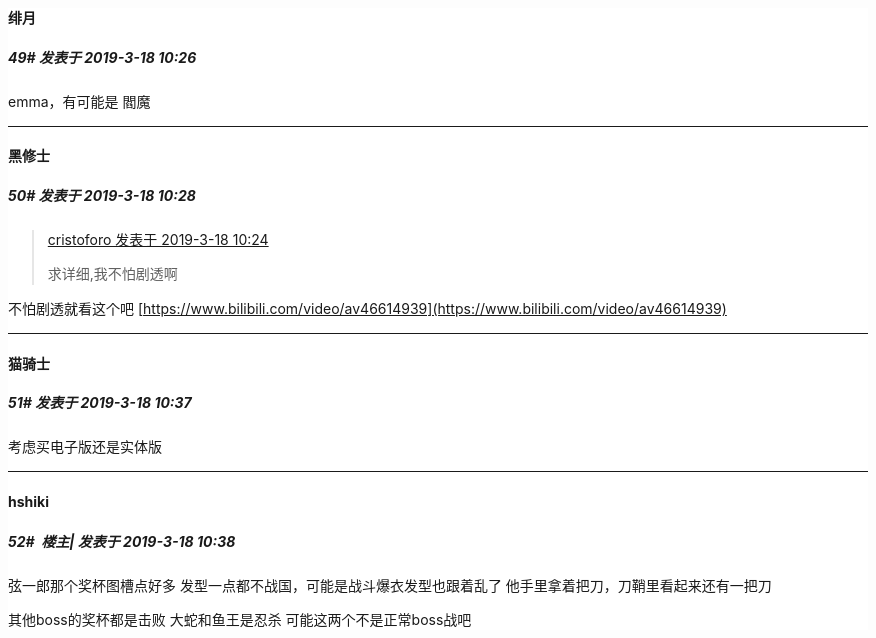 ####  绯月  
##### 49#       发表于 2019-3-18 10:26




emma，有可能是 閻魔







*****

####  黑修士  
##### 50#       发表于 2019-3-18 10:28



<blockquote><a href="httphttps://bbs.saraba1st.com/2b/forum.php?mod=redirect&amp;goto=findpost&amp;pid=42944133&amp;ptid=1817644" target="_blank">cristoforo 发表于 2019-3-18 10:24</a>

求详细,我不怕剧透啊</blockquote>
不怕剧透就看这个吧
[https://www.bilibili.com/video/av46614939](https://www.bilibili.com/video/av46614939)







*****

####  猫骑士  
##### 51#       发表于 2019-3-18 10:37




考虑买电子版还是实体版







*****

####  hshiki  
##### 52#         楼主| 发表于 2019-3-18 10:38




弦一郎那个奖杯图槽点好多
发型一点都不战国，可能是战斗爆衣发型也跟着乱了
他手里拿着把刀，刀鞘里看起来还有一把刀

其他boss的奖杯都是击败
大蛇和鱼王是忍杀
可能这两个不是正常boss战吧

